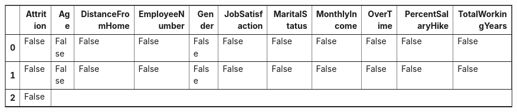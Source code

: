 


<div>
<style scoped>
    .dataframe tbody tr th:only-of-type {
        vertical-align: middle;
    }

    .dataframe tbody tr th {
        vertical-align: top;
    }

    .dataframe thead th {
        text-align: right;
    }
</style>
<table border="1" class="dataframe">
  <thead>
    <tr style="text-align: right;">
      <th></th>
      <th>Attrition</th>
      <th>Age</th>
      <th>DistanceFromHome</th>
      <th>EmployeeNumber</th>
      <th>Gender</th>
      <th>JobSatisfaction</th>
      <th>MaritalStatus</th>
      <th>MonthlyIncome</th>
      <th>OverTime</th>
      <th>PercentSalaryHike</th>
      <th>TotalWorkingYears</th>
    </tr>
  </thead>
  <tbody>
    <tr>
      <th>0</th>
      <td>False</td>
      <td>False</td>
      <td>False</td>
      <td>False</td>
      <td>False</td>
      <td>False</td>
      <td>False</td>
      <td>False</td>
      <td>False</td>
      <td>False</td>
      <td>False</td>
    </tr>
    <tr>
      <th>1</th>
      <td>False</td>
      <td>False</td>
      <td>False</td>
      <td>False</td>
      <td>False</td>
      <td>False</td>
      <td>False</td>
      <td>False</td>
      <td>False</td>
      <td>False</td>
      <td>False</td>
    </tr>
    <tr>
      <th>2</th>
      <td>False</td>